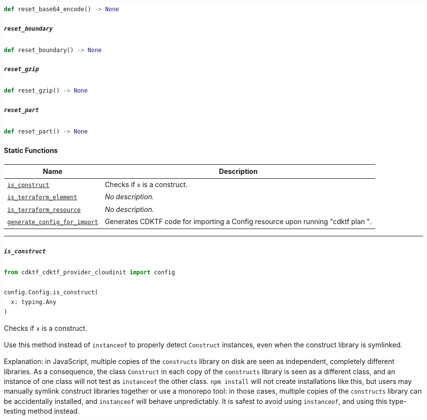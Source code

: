 ```python
def reset_base64_encode() -> None
```

##### `reset_boundary` <a name="reset_boundary" id="@cdktf/provider-cloudinit.config.Config.resetBoundary"></a>

```python
def reset_boundary() -> None
```

##### `reset_gzip` <a name="reset_gzip" id="@cdktf/provider-cloudinit.config.Config.resetGzip"></a>

```python
def reset_gzip() -> None
```

##### `reset_part` <a name="reset_part" id="@cdktf/provider-cloudinit.config.Config.resetPart"></a>

```python
def reset_part() -> None
```

#### Static Functions <a name="Static Functions" id="Static Functions"></a>

| **Name** | **Description** |
| --- | --- |
| <code><a href="#@cdktf/provider-cloudinit.config.Config.isConstruct">is_construct</a></code> | Checks if `x` is a construct. |
| <code><a href="#@cdktf/provider-cloudinit.config.Config.isTerraformElement">is_terraform_element</a></code> | *No description.* |
| <code><a href="#@cdktf/provider-cloudinit.config.Config.isTerraformResource">is_terraform_resource</a></code> | *No description.* |
| <code><a href="#@cdktf/provider-cloudinit.config.Config.generateConfigForImport">generate_config_for_import</a></code> | Generates CDKTF code for importing a Config resource upon running "cdktf plan <stack-name>". |

---

##### `is_construct` <a name="is_construct" id="@cdktf/provider-cloudinit.config.Config.isConstruct"></a>

```python
from cdktf_cdktf_provider_cloudinit import config

config.Config.is_construct(
  x: typing.Any
)
```

Checks if `x` is a construct.

Use this method instead of `instanceof` to properly detect `Construct`
instances, even when the construct library is symlinked.

Explanation: in JavaScript, multiple copies of the `constructs` library on
disk are seen as independent, completely different libraries. As a
consequence, the class `Construct` in each copy of the `constructs` library
is seen as a different class, and an instance of one class will not test as
`instanceof` the other class. `npm install` will not create installations
like this, but users may manually symlink construct libraries together or
use a monorepo tool: in those cases, multiple copies of the `constructs`
library can be accidentally installed, and `instanceof` will behave
unpredictably. It is safest to avoid using `instanceof`, and using
this type-testing method instead.
